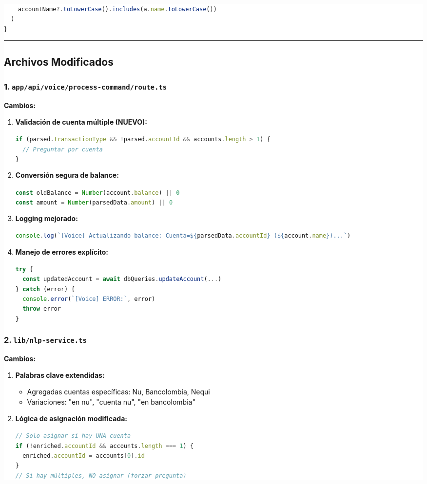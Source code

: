 ```typescript
    accountName?.toLowerCase().includes(a.name.toLowerCase())
  )
}
```

---

## Archivos Modificados

### 1. `app/api/voice/process-command/route.ts`

**Cambios:**

1. **Validación de cuenta múltiple (NUEVO):**
   ```typescript
   if (parsed.transactionType && !parsed.accountId && accounts.length > 1) {
     // Preguntar por cuenta
   }
   ```

2. **Conversión segura de balance:**
   ```typescript
   const oldBalance = Number(account.balance) || 0
   const amount = Number(parsedData.amount) || 0
   ```

3. **Logging mejorado:**
   ```typescript
   console.log(`[Voice] Actualizando balance: Cuenta=${parsedData.accountId} (${account.name})...`)
   ```

4. **Manejo de errores explícito:**
   ```typescript
   try {
     const updatedAccount = await dbQueries.updateAccount(...)
   } catch (error) {
     console.error(`[Voice] ERROR:`, error)
     throw error
   }
   ```

### 2. `lib/nlp-service.ts`

**Cambios:**

1. **Palabras clave extendidas:**
   - Agregadas cuentas específicas: Nu, Bancolombia, Nequi
   - Variaciones: "en nu", "cuenta nu", "en bancolombia"

2. **Lógica de asignación modificada:**
   ```typescript
   // Solo asignar si hay UNA cuenta
   if (!enriched.accountId && accounts.length === 1) {
     enriched.accountId = accounts[0].id
   }
   // Si hay múltiples, NO asignar (forzar pregunta)
   ```
